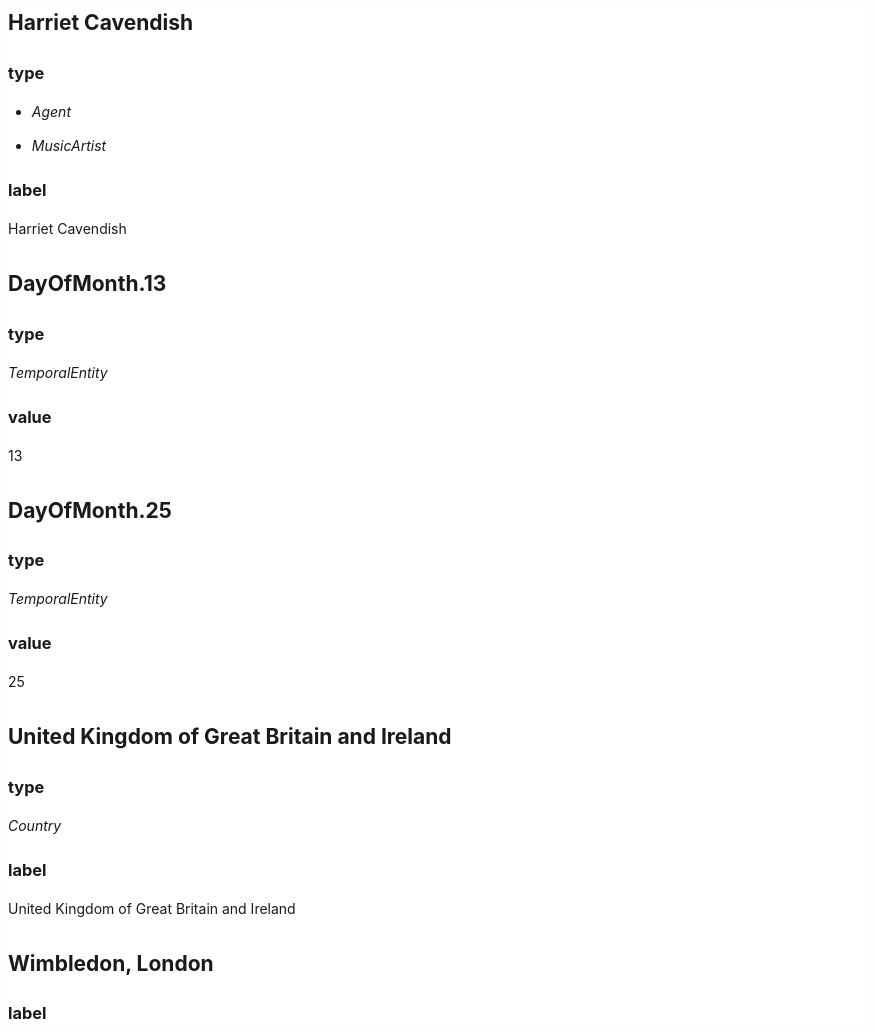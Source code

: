 ## Harriet Cavendish

### type

 - *Agent*

 - *MusicArtist*

### label


Harriet Cavendish

## DayOfMonth.13

### type


*TemporalEntity*

### value


13

## DayOfMonth.25

### type


*TemporalEntity*

### value


25

## United Kingdom of Great Britain and Ireland

### type


*Country*

### label


United Kingdom of Great Britain and Ireland

## Wimbledon, London

### label
